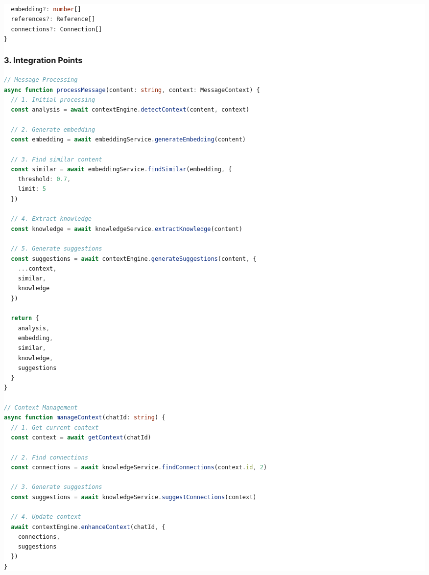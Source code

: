 ```typescript
  embedding?: number[]
  references?: Reference[]
  connections?: Connection[]
}
```

### 3. Integration Points

```typescript
// Message Processing
async function processMessage(content: string, context: MessageContext) {
  // 1. Initial processing
  const analysis = await contextEngine.detectContext(content, context)
  
  // 2. Generate embedding
  const embedding = await embeddingService.generateEmbedding(content)
  
  // 3. Find similar content
  const similar = await embeddingService.findSimilar(embedding, {
    threshold: 0.7,
    limit: 5
  })
  
  // 4. Extract knowledge
  const knowledge = await knowledgeService.extractKnowledge(content)
  
  // 5. Generate suggestions
  const suggestions = await contextEngine.generateSuggestions(content, {
    ...context,
    similar,
    knowledge
  })
  
  return {
    analysis,
    embedding,
    similar,
    knowledge,
    suggestions
  }
}

// Context Management
async function manageContext(chatId: string) {
  // 1. Get current context
  const context = await getContext(chatId)
  
  // 2. Find connections
  const connections = await knowledgeService.findConnections(context.id, 2)
  
  // 3. Generate suggestions
  const suggestions = await knowledgeService.suggestConnections(context)
  
  // 4. Update context
  await contextEngine.enhanceContext(chatId, {
    connections,
    suggestions
  })
}
```
